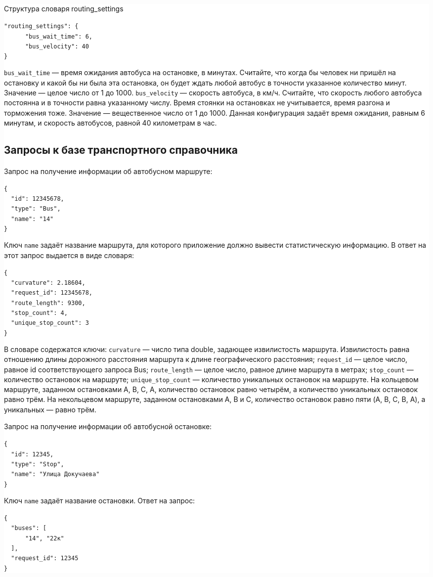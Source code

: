 Структура словаря routing_settings
```
"routing_settings": {
      "bus_wait_time": 6,
      "bus_velocity": 40
}
```
``bus_wait_time`` — время ожидания автобуса на остановке, в минутах. Считайте, что когда бы человек ни пришёл на остановку и какой бы ни была эта остановка, он будет ждать любой автобус в точности указанное количество минут. Значение — целое число от 1 до 1000.
``bus_velocity`` — скорость автобуса, в км/ч. Считайте, что скорость любого автобуса постоянна и в точности равна указанному числу. Время стоянки на остановках не учитывается, время разгона и торможения тоже. Значение — вещественное число от 1 до 1000.
Данная конфигурация задаёт время ожидания, равным 6 минутам, и скорость автобусов, равной 40 километрам в час.

## Запросы к базе транспортного справочника
Запрос на получение информации об автобусном маршруте:
```
{
  "id": 12345678,
  "type": "Bus",
  "name": "14"
}
```
Ключ ``name`` задаёт название маршрута, для которого приложение должно вывести статистическую информацию.
В ответ на этот запрос выдается в виде словаря:
```
{
  "curvature": 2.18604,
  "request_id": 12345678,
  "route_length": 9300,
  "stop_count": 4,
  "unique_stop_count": 3
}
```
В словаре содержатся ключи: ``curvature`` — число типа double, задающее извилистость маршрута. Извилистость равна отношению длины дорожного расстояния маршрута к длине географического расстояния;
``request_id`` — целое число, равное id соответствующего запроса Bus;
``route_length`` — целое число, равное длине маршрута в метрах;
``stop_count`` — количество остановок на маршруте;
``unique_stop_count`` — количество уникальных остановок на маршруте.
На кольцевом маршруте, заданном остановками A, B, C, A, количество остановок равно четырём, а количество уникальных остановок равно трём.
На некольцевом маршруте, заданном остановками A, B и C, количество остановок равно пяти (A, B, C, B, A), а уникальных — равно трём.

Запрос на получение информации об автобусной остановке:
```
{
  "id": 12345,
  "type": "Stop",
  "name": "Улица Докучаева"
}
```
Ключ ``name`` задаёт название остановки.
Ответ на запрос:
```
{
  "buses": [
      "14", "22к"
  ],
  "request_id": 12345
}
```